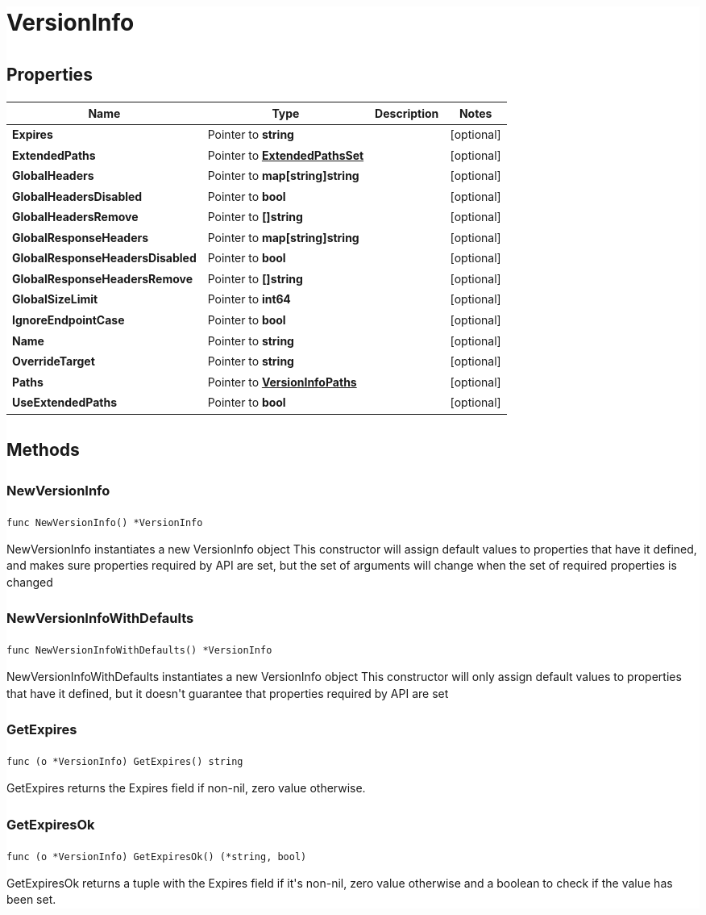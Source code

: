# VersionInfo

## Properties

Name | Type | Description | Notes
------------ | ------------- | ------------- | -------------
**Expires** | Pointer to **string** |  | [optional] 
**ExtendedPaths** | Pointer to [**ExtendedPathsSet**](ExtendedPathsSet.md) |  | [optional] 
**GlobalHeaders** | Pointer to **map[string]string** |  | [optional] 
**GlobalHeadersDisabled** | Pointer to **bool** |  | [optional] 
**GlobalHeadersRemove** | Pointer to **[]string** |  | [optional] 
**GlobalResponseHeaders** | Pointer to **map[string]string** |  | [optional] 
**GlobalResponseHeadersDisabled** | Pointer to **bool** |  | [optional] 
**GlobalResponseHeadersRemove** | Pointer to **[]string** |  | [optional] 
**GlobalSizeLimit** | Pointer to **int64** |  | [optional] 
**IgnoreEndpointCase** | Pointer to **bool** |  | [optional] 
**Name** | Pointer to **string** |  | [optional] 
**OverrideTarget** | Pointer to **string** |  | [optional] 
**Paths** | Pointer to [**VersionInfoPaths**](VersionInfoPaths.md) |  | [optional] 
**UseExtendedPaths** | Pointer to **bool** |  | [optional] 

## Methods

### NewVersionInfo

`func NewVersionInfo() *VersionInfo`

NewVersionInfo instantiates a new VersionInfo object
This constructor will assign default values to properties that have it defined,
and makes sure properties required by API are set, but the set of arguments
will change when the set of required properties is changed

### NewVersionInfoWithDefaults

`func NewVersionInfoWithDefaults() *VersionInfo`

NewVersionInfoWithDefaults instantiates a new VersionInfo object
This constructor will only assign default values to properties that have it defined,
but it doesn't guarantee that properties required by API are set

### GetExpires

`func (o *VersionInfo) GetExpires() string`

GetExpires returns the Expires field if non-nil, zero value otherwise.

### GetExpiresOk

`func (o *VersionInfo) GetExpiresOk() (*string, bool)`

GetExpiresOk returns a tuple with the Expires field if it's non-nil, zero value otherwise
and a boolean to check if the value has been set.
